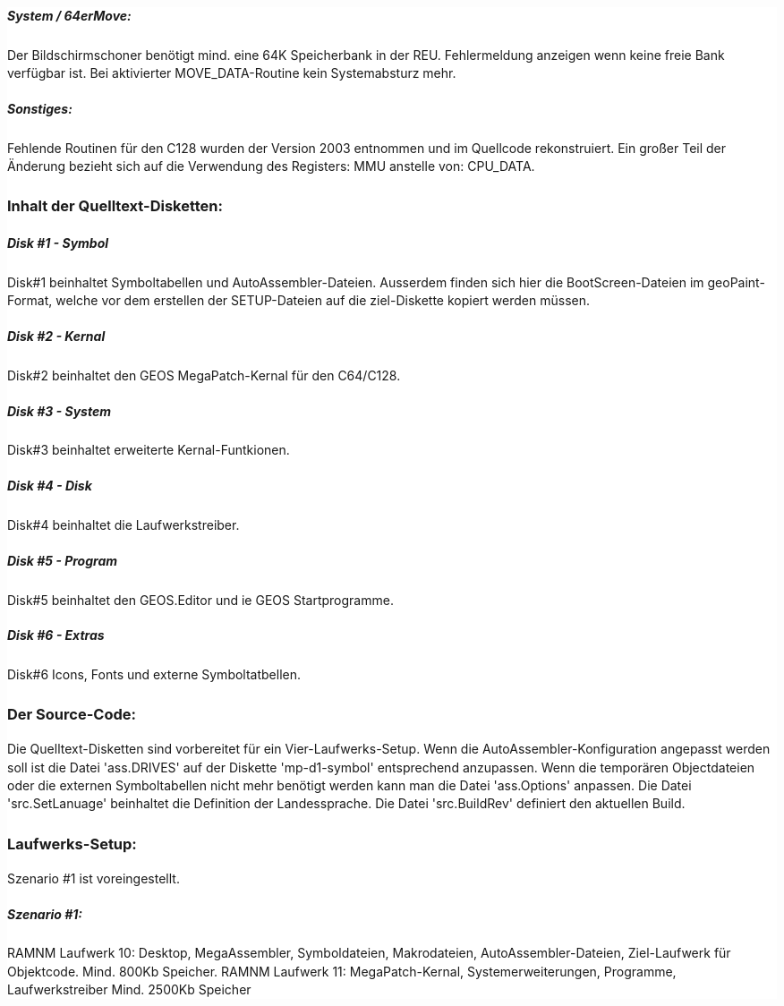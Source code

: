 ##### System / 64erMove:
Der Bildschirmschoner benötigt mind. eine 64K Speicherbank in der REU. Fehlermeldung anzeigen wenn keine freie Bank verfügbar ist.
Bei aktivierter MOVE_DATA-Routine kein Systemabsturz mehr.

##### Sonstiges:
Fehlende Routinen für den C128 wurden der Version 2003 entnommen und im Quellcode rekonstruiert. Ein großer Teil der Änderung bezieht sich auf die Verwendung des Registers: MMU anstelle von: CPU_DATA.




### Inhalt der Quelltext-Disketten:

##### Disk #1 - Symbol
Disk#1 beinhaltet Symboltabellen und AutoAssembler-Dateien. Ausserdem finden sich hier die BootScreen-Dateien im geoPaint-Format, welche vor dem erstellen der SETUP-Dateien auf die ziel-Diskette kopiert werden müssen.

##### Disk #2 - Kernal
Disk#2 beinhaltet den GEOS MegaPatch-Kernal für den C64/C128.

##### Disk #3 - System
Disk#3 beinhaltet erweiterte Kernal-Funtkionen.

##### Disk #4 - Disk
Disk#4 beinhaltet die Laufwerkstreiber.

##### Disk #5 - Program
Disk#5 beinhaltet den GEOS.Editor und ie GEOS Startprogramme.

##### Disk #6 - Extras
Disk#6 Icons, Fonts und externe Symboltatbellen.




### Der Source-Code:
Die Quelltext-Disketten sind vorbereitet für ein Vier-Laufwerks-Setup.
Wenn die AutoAssembler-Konfiguration angepasst werden soll ist die Datei 'ass.DRIVES' auf der Diskette 'mp-d1-symbol' entsprechend anzupassen.
Wenn die temporären Objectdateien oder die externen Symboltabellen nicht mehr benötigt werden kann man die Datei 'ass.Options' anpassen.
Die Datei 'src.SetLanuage' beinhaltet die Definition der Landessprache.
Die Datei 'src.BuildRev' definiert den aktuellen Build.




### Laufwerks-Setup:
Szenario #1 ist voreingestellt.

##### Szenario #1:
RAMNM  Laufwerk 10:    Desktop, MegaAssembler, Symboldateien,
                       Makrodateien, AutoAssembler-Dateien,
                       Ziel-Laufwerk für Objektcode.
                       Mind. 800Kb Speicher.
RAMNM  Laufwerk 11:    MegaPatch-Kernal, Systemerweiterungen,
                       Programme, Laufwerkstreiber
                       Mind. 2500Kb Speicher
